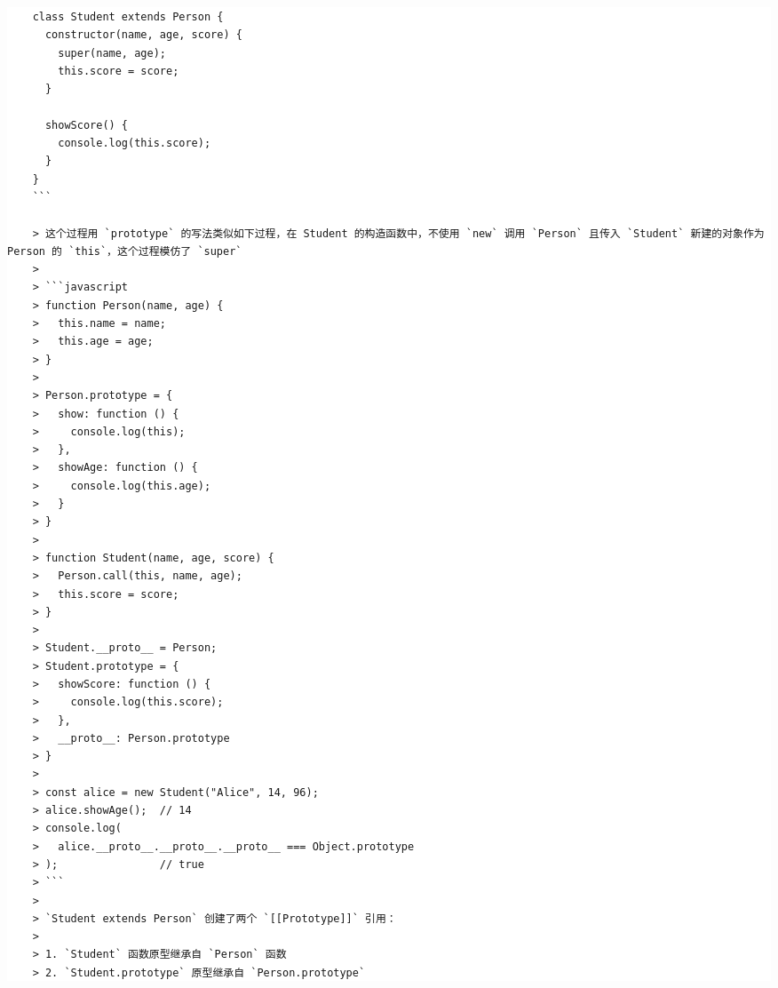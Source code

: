         class Student extends Person {
          constructor(name, age, score) {
            super(name, age);
            this.score = score;
          }
        
          showScore() {
            console.log(this.score);
          }
        }
        ```

        > 这个过程用 `prototype` 的写法类似如下过程，在 Student 的构造函数中，不使用 `new` 调用 `Person` 且传入 `Student` 新建的对象作为 Person 的 `this`，这个过程模仿了 `super`
        >
        > ```javascript
        > function Person(name, age) {
        >   this.name = name;
        >   this.age = age;
        > }
        > 
        > Person.prototype = {
        >   show: function () {
        >     console.log(this);
        >   },
        >   showAge: function () {
        >     console.log(this.age);
        >   }
        > }
        > 
        > function Student(name, age, score) {
        >   Person.call(this, name, age);
        >   this.score = score;
        > }
        > 
        > Student.__proto__ = Person;
        > Student.prototype = {
        >   showScore: function () {
        >     console.log(this.score);
        >   },
        >   __proto__: Person.prototype
        > }
        > 
        > const alice = new Student("Alice", 14, 96);
        > alice.showAge();  // 14
        > console.log(
        >   alice.__proto__.__proto__.__proto__ === Object.prototype
        > );                // true
        > ```
        >
        > `Student extends Person` 创建了两个 `[[Prototype]]` 引用：
        >
        > 1. `Student` 函数原型继承自 `Person` 函数
        > 2. `Student.prototype` 原型继承自 `Person.prototype`
